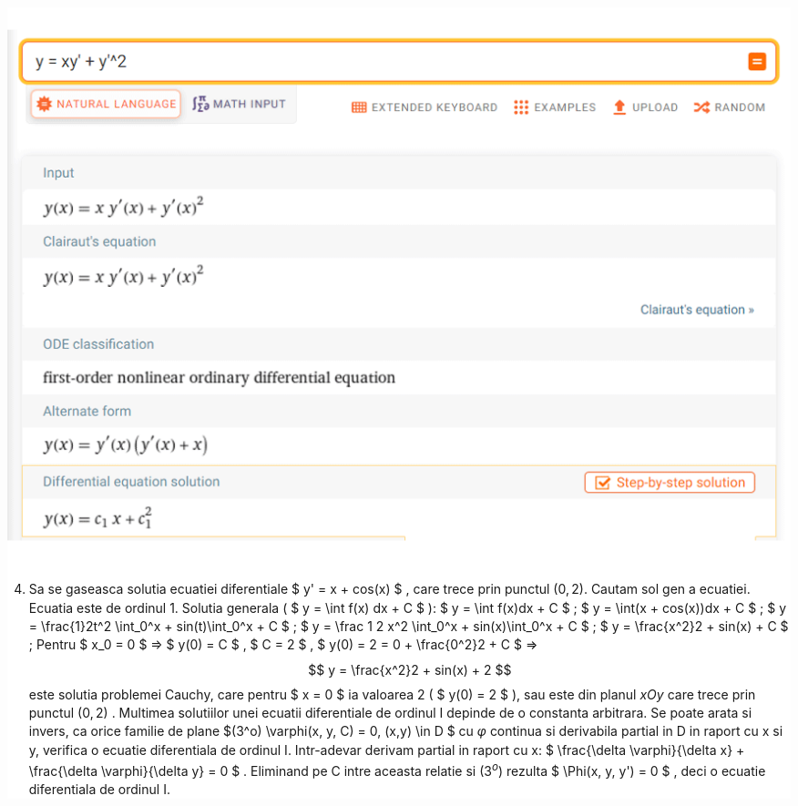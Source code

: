    ![img3](ex3.w.png)

4.  Sa se gaseasca solutia ecuatiei diferentiale $ y' = x + cos(x) $ , care
trece prin punctul $(0,2)$. Cautam sol gen a ecuatiei. Ecuatia este de
ordinul 1. Solutia generala ( $ y = \int f(x) dx + C $
):
$ y = \int f(x)dx + C $ ;
$ y = \int(x + cos(x))dx + C $ ;
$ y = \frac{1}2t^2 \int_0^x + sin(t)\int_0^x +  C $ ;
$ y = \frac 1 2 x^2 \int_0^x + sin(x)\int_0^x +  C $ ;
$ y = \frac{x^2}2 + sin(x) + C $ ;
Pentru
$ x_0 = 0 $ =>
$ y(0) = C $ , $ C = 2 $ ,
$ y(0) = 2 = 0 + \frac{0^2}2 + C $ =>
$$ y = \frac{x^2}2 + sin(x) + 2 $$ este solutia problemei Cauchy, care pentru
$ x = 0 $ ia valoarea $2$ ( $ y(0) = 2 $ ), sau este din planul $xOy$ care trece prin
punctul $(0, 2)$ .
Multimea solutiilor unei ecuatii diferentiale de ordinul I depinde de o constanta arbitrara. Se poate arata si invers, ca orice familie de plane 
$(3^o) \varphi(x, y, C) = 0, (x,y) \in D $ cu $\varphi$ continua si derivabila partial in D 
in raport cu x si y, verifica o ecuatie diferentiala de ordinul I. Intr-adevar derivam partial in raport cu x:
$ \frac{\delta \varphi}{\delta x} + \frac{\delta \varphi}{\delta y} = 0 $ .
Eliminand pe C intre aceasta relatie si $(3^o)$ rezulta
$ \Phi(x, y, y') = 0 $ , deci o ecuatie diferentiala de ordinul I.